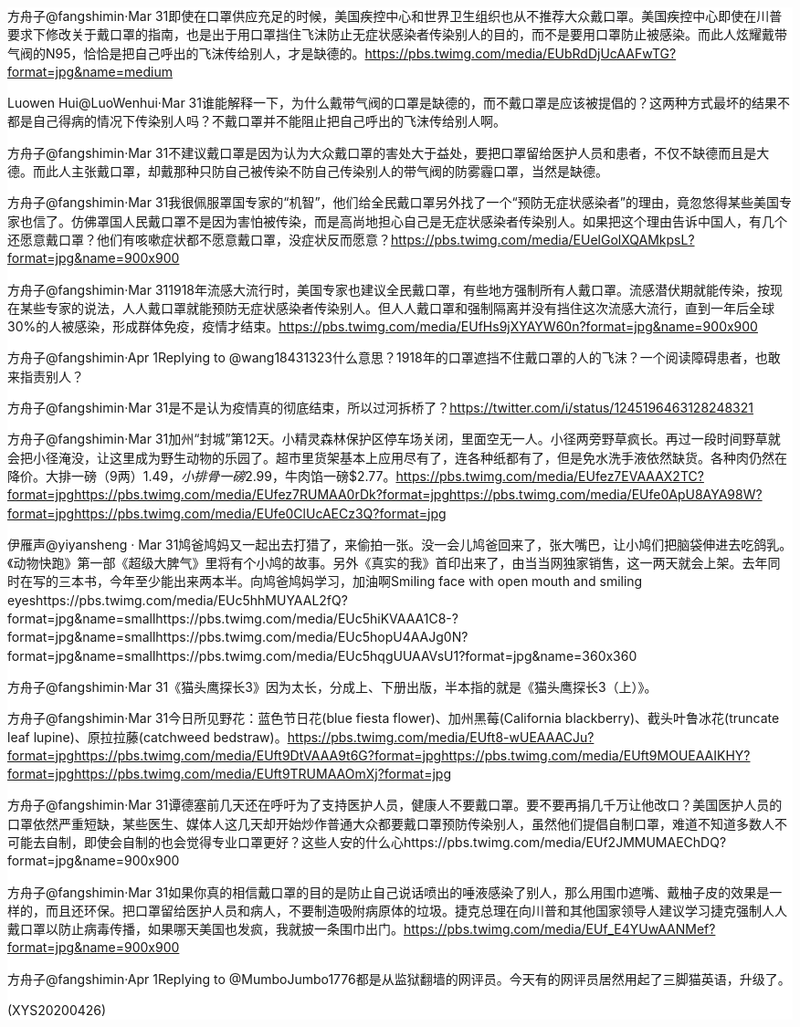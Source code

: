 方舟子@fangshimin·Mar 31即使在口罩供应充足的时候，美国疾控中心和世界卫生组织也从不推荐大众戴口罩。美国疾控中心即使在川普要求下修改关于戴口罩的指南，也是出于用口罩挡住飞沫防止无症状感染者传染别人的目的，而不是要用口罩防止被感染。而此人炫耀戴带气阀的N95，恰恰是把自己呼出的飞沫传给别人，才是缺德的。https://pbs.twimg.com/media/EUbRdDjUcAAFwTG?format=jpg&name=medium

Luowen Hui@LuoWenhui·Mar 31谁能解释一下，为什么戴带气阀的口罩是缺德的，而不戴口罩是应该被提倡的？这两种方式最坏的结果不都是自己得病的情况下传染别人吗？不戴口罩并不能阻止把自己呼出的飞沫传给别人啊。

方舟子@fangshimin·Mar 31不建议戴口罩是因为认为大众戴口罩的害处大于益处，要把口罩留给医护人员和患者，不仅不缺德而且是大德。而此人主张戴口罩，却戴那种只防自己被传染不防自己传染别人的带气阀的防雾霾口罩，当然是缺德。

方舟子@fangshimin·Mar 31我很佩服罩国专家的“机智”，他们给全民戴口罩另外找了一个“预防无症状感染者”的理由，竟忽悠得某些美国专家也信了。仿佛罩国人民戴口罩不是因为害怕被传染，而是高尚地担心自己是无症状感染者传染别人。如果把这个理由告诉中国人，有几个还愿意戴口罩？他们有咳嗽症状都不愿意戴口罩，没症状反而愿意？https://pbs.twimg.com/media/EUelGolXQAMkpsL?format=jpg&name=900x900

方舟子@fangshimin·Mar 311918年流感大流行时，美国专家也建议全民戴口罩，有些地方强制所有人戴口罩。流感潜伏期就能传染，按现在某些专家的说法，人人戴口罩就能预防无症状感染者传染别人。但人人戴口罩和强制隔离并没有挡住这次流感大流行，直到一年后全球30%的人被感染，形成群体免疫，疫情才结束。https://pbs.twimg.com/media/EUfHs9jXYAYW60n?format=jpg&name=900x900

方舟子@fangshimin·Apr 1Replying to @wang18431323什么意思？1918年的口罩遮挡不住戴口罩的人的飞沫？一个阅读障碍患者，也敢来指责别人？

方舟子@fangshimin·Mar 31是不是认为疫情真的彻底结束，所以过河拆桥了？https://twitter.com/i/status/1245196463128248321

方舟子@fangshimin·Mar 31加州“封城”第12天。小精灵森林保护区停车场关闭，里面空无一人。小径两旁野草疯长。再过一段时间野草就会把小径淹没，让这里成为野生动物的乐园了。超市里货架基本上应用尽有了，连各种纸都有了，但是免水洗手液依然缺货。各种肉仍然在降价。大排一磅（9两）$1.49，小排骨一磅$2.99，牛肉馅一磅$2.77。https://pbs.twimg.com/media/EUfez7EVAAAX2TC?format=jpghttps://pbs.twimg.com/media/EUfez7RUMAA0rDk?format=jpghttps://pbs.twimg.com/media/EUfe0ApU8AYA98W?format=jpghttps://pbs.twimg.com/media/EUfe0ClUcAECz3Q?format=jpg

伊雁声@yiyansheng · Mar 31鸠爸鸠妈又一起出去打猎了，来偷拍一张。没一会儿鸠爸回来了，张大嘴巴，让小鸠们把脑袋伸进去吃鸽乳。《动物快跑》第一部《超级大脾气》里将有个小鸠的故事。另外《真实的我》首印出来了，由当当网独家销售，这一两天就会上架。去年同时在写的三本书，今年至少能出来两本半。向鸠爸鸠妈学习，加油啊Smiling face with open mouth and smiling eyeshttps://pbs.twimg.com/media/EUc5hhMUYAAL2fQ?format=jpg&name=smallhttps://pbs.twimg.com/media/EUc5hiKVAAA1C8-?format=jpg&name=smallhttps://pbs.twimg.com/media/EUc5hopU4AAJg0N?format=jpg&name=smallhttps://pbs.twimg.com/media/EUc5hqgUUAAVsU1?format=jpg&name=360x360

方舟子@fangshimin·Mar 31《猫头鹰探长3》因为太长，分成上、下册出版，半本指的就是《猫头鹰探长3（上）》。

方舟子@fangshimin·Mar 31今日所见野花：蓝色节日花(blue fiesta flower)、加州黑莓(California blackberry)、截头叶鲁冰花(truncate leaf lupine)、原拉拉藤(catchweed bedstraw)。https://pbs.twimg.com/media/EUft8-wUEAAACJu?format=jpghttps://pbs.twimg.com/media/EUft9DtVAAA9t6G?format=jpghttps://pbs.twimg.com/media/EUft9MOUEAAIKHY?format=jpghttps://pbs.twimg.com/media/EUft9TRUMAAOmXj?format=jpg

方舟子@fangshimin·Mar 31谭德塞前几天还在呼吁为了支持医护人员，健康人不要戴口罩。要不要再捐几千万让他改口？美国医护人员的口罩依然严重短缺，某些医生、媒体人这几天却开始炒作普通大众都要戴口罩预防传染别人，虽然他们提倡自制口罩，难道不知道多数人不可能去自制，即使会自制的也会觉得专业口罩更好？这些人安的什么心https://pbs.twimg.com/media/EUf2JMMUMAEChDQ?format=jpg&name=900x900

方舟子@fangshimin·Mar 31如果你真的相信戴口罩的目的是防止自己说话喷出的唾液感染了别人，那么用围巾遮嘴、戴柚子皮的效果是一样的，而且还环保。把口罩留给医护人员和病人，不要制造吸附病原体的垃圾。捷克总理在向川普和其他国家领导人建议学习捷克强制人人戴口罩以防止病毒传播，如果哪天美国也发疯，我就披一条围巾出门。https://pbs.twimg.com/media/EUf_E4YUwAANMef?format=jpg&name=900x900

方舟子@fangshimin·Apr 1Replying to @MumboJumbo1776都是从监狱翻墙的网评员。今天有的网评员居然用起了三脚猫英语，升级了。

(XYS20200426)

